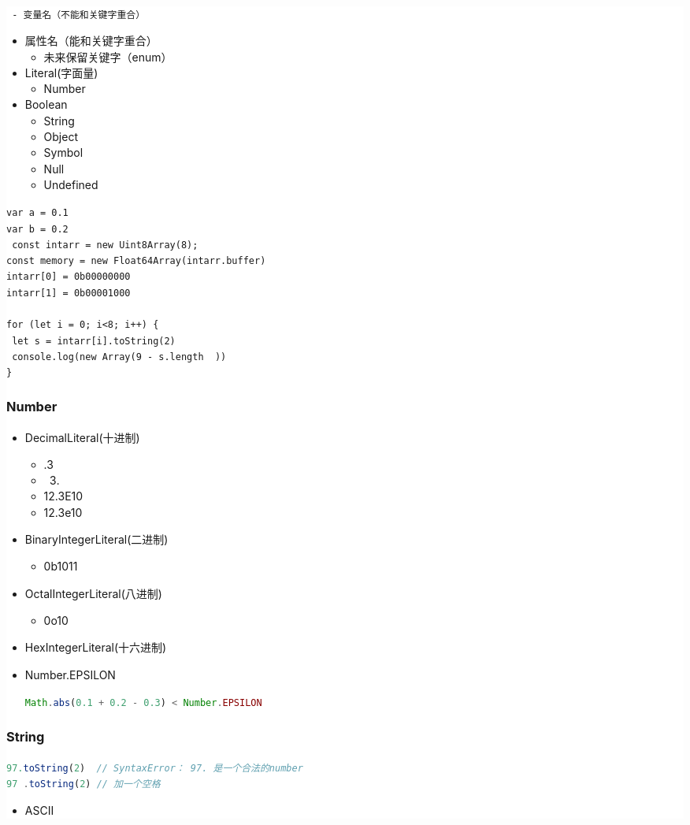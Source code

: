      - 变量名（不能和关键字重合）
   - 属性名（能和关键字重合）
     - 未来保留关键字（enum）
   - Literal(字面量)
     - Number
  - Boolean
     - String
     - Object
     - Symbol
     - Null
     - Undefined

   ```javascr
   var a = 0.1
   var b = 0.2
	const intarr = new Uint8Array(8);
   const memory = new Float64Array(intarr.buffer)
   intarr[0] = 0b00000000
   intarr[1] = 0b00001000
   
   for (let i = 0; i<8; i++) {
   	let s = intarr[i].toString(2)
   	console.log(new Array(9 - s.length	))
   }
   ```

### Number

- DecimalLiteral(十进制) 
  - .3
  - 3.
  - 12.3E10
  - 12.3e10
- BinaryIntegerLiteral(二进制)
  
  - 0b1011
- OctalIntegerLiteral(八进制)
  
  - 0o10
- HexIntegerLiteral(十六进制)

- Number.EPSILON 

  ```js
  Math.abs(0.1 + 0.2 - 0.3) < Number.EPSILON
  ```

### String

```javascript
97.toString(2)  // SyntaxError： 97. 是一个合法的number
97 .toString(2) // 加一个空格
```

- ASCII
